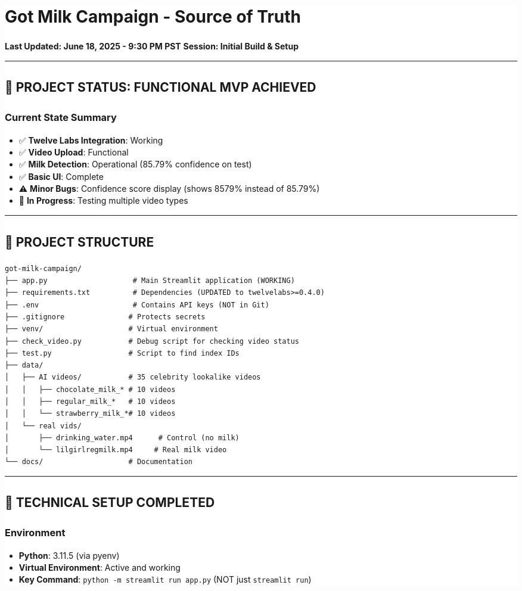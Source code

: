 # Got Milk Campaign - Source of Truth
**Last Updated: June 18, 2025 - 9:30 PM PST**
**Session: Initial Build & Setup**

---

## 🎯 PROJECT STATUS: FUNCTIONAL MVP ACHIEVED

### Current State Summary
- ✅ **Twelve Labs Integration**: Working
- ✅ **Video Upload**: Functional 
- ✅ **Milk Detection**: Operational (85.79% confidence on test)
- ✅ **Basic UI**: Complete
- ⚠️ **Minor Bugs**: Confidence score display (shows 8579% instead of 85.79%)
- 🔄 **In Progress**: Testing multiple video types

---

## 📁 PROJECT STRUCTURE

```
got-milk-campaign/
├── app.py                    # Main Streamlit application (WORKING)
├── requirements.txt          # Dependencies (UPDATED to twelvelabs>=0.4.0)
├── .env                      # Contains API keys (NOT in Git)
├── .gitignore               # Protects secrets
├── venv/                    # Virtual environment
├── check_video.py           # Debug script for checking video status
├── test.py                  # Script to find index IDs
├── data/
│   ├── AI videos/           # 35 celebrity lookalike videos
│   │   ├── chocolate_milk_* # 10 videos
│   │   ├── regular_milk_*   # 10 videos
│   │   └── strawberry_milk_*# 10 videos
│   └── real vids/
│       ├── drinking_water.mp4      # Control (no milk)
│       └── lilgirlregmilk.mp4     # Real milk video
└── docs/                    # Documentation
```

---

## 🔧 TECHNICAL SETUP COMPLETED

### Environment
- **Python**: 3.11.5 (via pyenv)
- **Virtual Environment**: Active and working
- **Key Command**: `python -m streamlit run app.py` (NOT just `streamlit run`)
